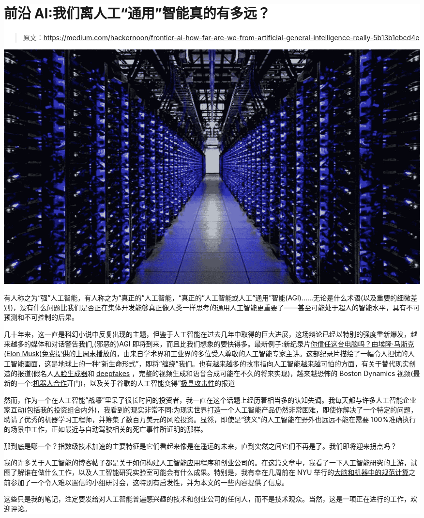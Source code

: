 # 前沿 AI:我们离人工“通用”智能真的有多远？

> 原文：<https://medium.com/hackernoon/frontier-ai-how-far-are-we-from-artificial-general-intelligence-really-5b13b1ebcd4e>

![](img/19984d1a71cab9fa269761998686347c.png)

有人称之为“强”人工智能，有人称之为“真正的”人工智能，“真正的”人工智能或人工“通用”智能(AGI)……无论是什么术语(以及重要的细微差别)，没有什么问题比我们是否正在集体开发能够真正像人类一样思考的通用人工智能更重要了——甚至可能处于超人的智能水平，具有不可预测和不可控制的后果。

几十年来，这一直是科幻小说中反复出现的主题，但鉴于人工智能在过去几年中取得的巨大进展，这场辩论已经以特别的强度重新爆发，越来越多的媒体和对话警告我们,(邪恶的)AGI 即将到来，而且比我们想象的要快得多。最新例子:新纪录片[你信任这台电脑吗？由埃隆·马斯克(Elon Musk)免费提供的上周末播放的](http://doyoutrustthiscomputer.org/)，由来自学术界和工业界的多位受人尊敬的人工智能专家主讲。这部纪录片描绘了一幅令人担忧的人工智能画面，这是地球上的一种“新生命形式”，即将“缠绕”我们。也有越来越多的故事指向人工智能越来越可怕的方面，有关于替代现实创造的报道(假名人[人脸生成器](https://www.theverge.com/2017/10/30/16569402/ai-generate-fake-faces-celebs-nvidia-gan)和 [deepfakes](https://en.wikipedia.org/wiki/Deepfake) ，完整的视频生成和语音合成可能在不久的将来实现)，越来越恐怖的 Boston Dynamics 视频(最新的一个:[机器人合作](https://www.youtube.com/watch?v=fUyU3lKzoio)开门)，以及关于谷歌的人工智能变得“[极具攻击性](https://qz.com/911843/googles-ai-got-highly-aggressive-when-competition-got-stressful-in-a-fruit-picking-game/)的报道

然而，作为一个在人工智能“战壕”里呆了很长时间的投资者，我一直在这个话题上经历着相当多的认知失调。我每天都与许多人工智能企业家互动(包括我的投资组合内外)，我看到的现实非常不同:为现实世界打造一个人工智能产品仍然非常困难，即使你解决了一个特定的问题，聘请了优秀的机器学习工程师，并筹集了数百万美元的风险投资。显然，即使是“狭义”的人工智能在野外也远远不能在需要 100%准确执行的场景中工作，正如最近与自动驾驶相关的死亡事件所证明的那样。

那到底是哪一个？指数级技术加速的主要特征是它们看起来像是在遥远的未来，直到突然之间它们不再是了。我们即将迎来拐点吗？

我的许多关于人工智能的博客帖子都是关于如何构建人工智能应用程序和创业公司的。在这篇文章中，我看了一下人工智能研究的上游，试图了解谁在做什么工作，以及人工智能研究实验室可能会有什么成果。特别是，我有幸在几周前在 NYU 举行的[大脑和机器中的规范计算](http://ccbm2018.org/)之前参加了一个令人难以置信的小组研讨会，这特别有启发性，并为本文的一些内容提供了信息。

这些只是我的笔记，注定要发给对人工智能普遍感兴趣的技术和创业公司的任何人，而不是技术观众。当然，这是一项正在进行的工作，欢迎评论。
